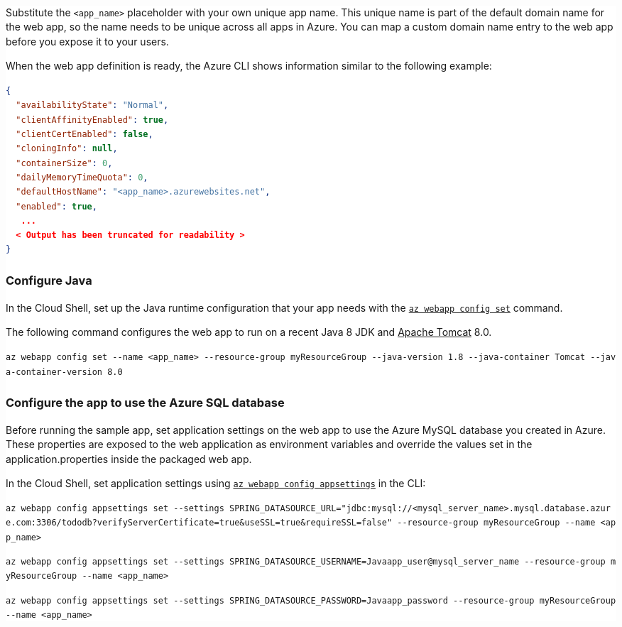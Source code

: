 Substitute the `<app_name>` placeholder with your own unique app name. This unique name is part of the default domain name for the web app, so the name needs to be unique across all apps in Azure. You can map a custom domain name entry to the web app before you expose it to your users.

When the web app definition is ready, the Azure CLI shows information similar to the following example: 

```json 
{
  "availabilityState": "Normal",
  "clientAffinityEnabled": true,
  "clientCertEnabled": false,
  "cloningInfo": null,
  "containerSize": 0,
  "dailyMemoryTimeQuota": 0,
  "defaultHostName": "<app_name>.azurewebsites.net",
  "enabled": true,
   ...
  < Output has been truncated for readability >
}
```

### Configure Java 

In the Cloud Shell, set up the Java runtime configuration that your app needs with the  [`az webapp config set`](/cli/azure/webapp/config#az-webapp-config-set) command.

The following command configures the web app to run on a recent Java 8 JDK and [Apache Tomcat](http://tomcat.apache.org/) 8.0.

```azurecli-interactive
az webapp config set --name <app_name> --resource-group myResourceGroup --java-version 1.8 --java-container Tomcat --java-container-version 8.0
```

### Configure the app to use the Azure SQL database

Before running the sample app, set application settings on the web app to use the Azure MySQL database you created in Azure. These properties are exposed to the web application as environment variables and override the values set in the application.properties inside the packaged web app. 

In the Cloud Shell, set application settings using [`az webapp config appsettings`](/cli/azure/webapp/config/appsettings) in the CLI:

```azurecli-interactive
az webapp config appsettings set --settings SPRING_DATASOURCE_URL="jdbc:mysql://<mysql_server_name>.mysql.database.azure.com:3306/tododb?verifyServerCertificate=true&useSSL=true&requireSSL=false" --resource-group myResourceGroup --name <app_name>
```

```azurecli-interactive
az webapp config appsettings set --settings SPRING_DATASOURCE_USERNAME=Javaapp_user@mysql_server_name --resource-group myResourceGroup --name <app_name>
```

```azurecli-interactive
az webapp config appsettings set --settings SPRING_DATASOURCE_PASSWORD=Javaapp_password --resource-group myResourceGroup --name <app_name>
```
